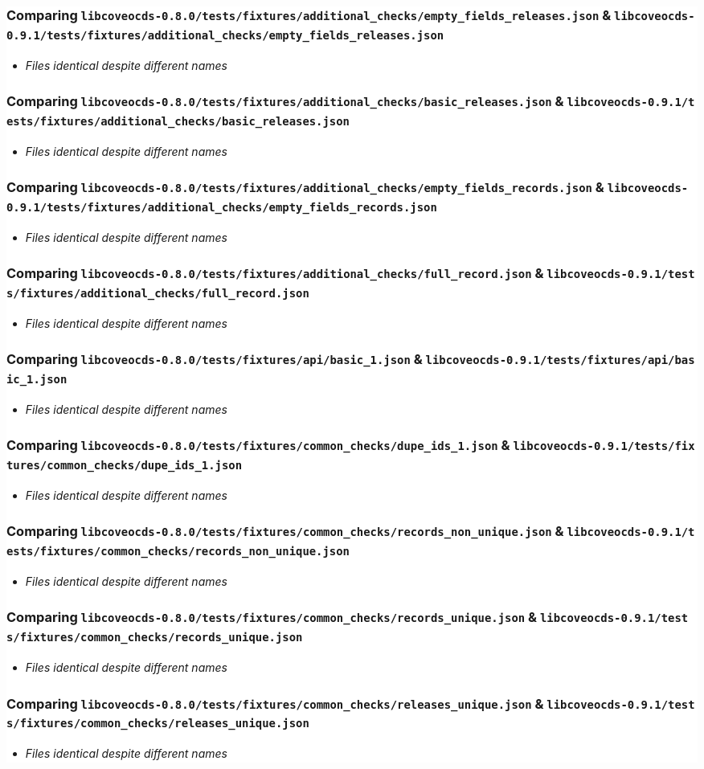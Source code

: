 ### Comparing `libcoveocds-0.8.0/tests/fixtures/additional_checks/empty_fields_releases.json` & `libcoveocds-0.9.1/tests/fixtures/additional_checks/empty_fields_releases.json`

 * *Files identical despite different names*

### Comparing `libcoveocds-0.8.0/tests/fixtures/additional_checks/basic_releases.json` & `libcoveocds-0.9.1/tests/fixtures/additional_checks/basic_releases.json`

 * *Files identical despite different names*

### Comparing `libcoveocds-0.8.0/tests/fixtures/additional_checks/empty_fields_records.json` & `libcoveocds-0.9.1/tests/fixtures/additional_checks/empty_fields_records.json`

 * *Files identical despite different names*

### Comparing `libcoveocds-0.8.0/tests/fixtures/additional_checks/full_record.json` & `libcoveocds-0.9.1/tests/fixtures/additional_checks/full_record.json`

 * *Files identical despite different names*

### Comparing `libcoveocds-0.8.0/tests/fixtures/api/basic_1.json` & `libcoveocds-0.9.1/tests/fixtures/api/basic_1.json`

 * *Files identical despite different names*

### Comparing `libcoveocds-0.8.0/tests/fixtures/common_checks/dupe_ids_1.json` & `libcoveocds-0.9.1/tests/fixtures/common_checks/dupe_ids_1.json`

 * *Files identical despite different names*

### Comparing `libcoveocds-0.8.0/tests/fixtures/common_checks/records_non_unique.json` & `libcoveocds-0.9.1/tests/fixtures/common_checks/records_non_unique.json`

 * *Files identical despite different names*

### Comparing `libcoveocds-0.8.0/tests/fixtures/common_checks/records_unique.json` & `libcoveocds-0.9.1/tests/fixtures/common_checks/records_unique.json`

 * *Files identical despite different names*

### Comparing `libcoveocds-0.8.0/tests/fixtures/common_checks/releases_unique.json` & `libcoveocds-0.9.1/tests/fixtures/common_checks/releases_unique.json`

 * *Files identical despite different names*

